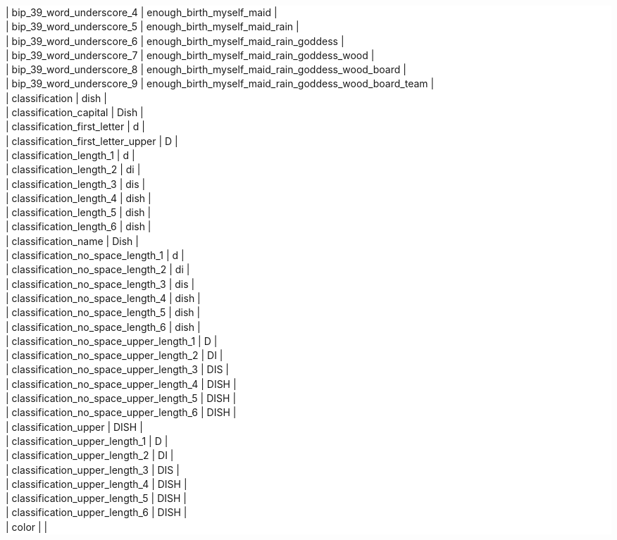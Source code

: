 | bip_39_word_underscore_4 | enough_birth_myself_maid |  
| bip_39_word_underscore_5 | enough_birth_myself_maid_rain |  
| bip_39_word_underscore_6 | enough_birth_myself_maid_rain_goddess |  
| bip_39_word_underscore_7 | enough_birth_myself_maid_rain_goddess_wood |  
| bip_39_word_underscore_8 | enough_birth_myself_maid_rain_goddess_wood_board |  
| bip_39_word_underscore_9 | enough_birth_myself_maid_rain_goddess_wood_board_team |  
| classification | dish |  
| classification_capital | Dish |  
| classification_first_letter | d |  
| classification_first_letter_upper | D |  
| classification_length_1 | d |  
| classification_length_2 | di |  
| classification_length_3 | dis |  
| classification_length_4 | dish |  
| classification_length_5 | dish |  
| classification_length_6 | dish |  
| classification_name | Dish |  
| classification_no_space_length_1 | d |  
| classification_no_space_length_2 | di |  
| classification_no_space_length_3 | dis |  
| classification_no_space_length_4 | dish |  
| classification_no_space_length_5 | dish |  
| classification_no_space_length_6 | dish |  
| classification_no_space_upper_length_1 | D |  
| classification_no_space_upper_length_2 | DI |  
| classification_no_space_upper_length_3 | DIS |  
| classification_no_space_upper_length_4 | DISH |  
| classification_no_space_upper_length_5 | DISH |  
| classification_no_space_upper_length_6 | DISH |  
| classification_upper | DISH |  
| classification_upper_length_1 | D |  
| classification_upper_length_2 | DI |  
| classification_upper_length_3 | DIS |  
| classification_upper_length_4 | DISH |  
| classification_upper_length_5 | DISH |  
| classification_upper_length_6 | DISH |  
| color |  |  